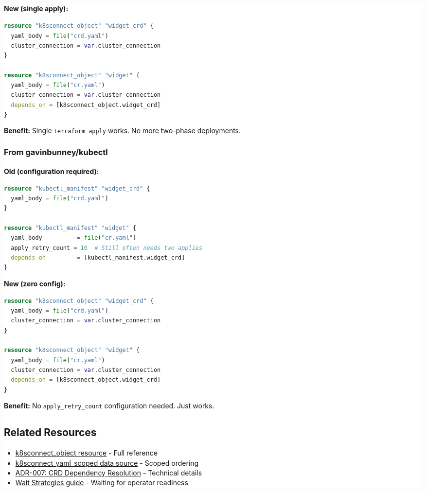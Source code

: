 **New (single apply):**
```terraform
resource "k8sconnect_object" "widget_crd" {
  yaml_body = file("crd.yaml")
  cluster_connection = var.cluster_connection
}

resource "k8sconnect_object" "widget" {
  yaml_body = file("cr.yaml")
  cluster_connection = var.cluster_connection
  depends_on = [k8sconnect_object.widget_crd]
}
```

**Benefit:** Single `terraform apply` works. No more two-phase deployments.

### From gavinbunney/kubectl

**Old (configuration required):**
```terraform
resource "kubectl_manifest" "widget_crd" {
  yaml_body = file("crd.yaml")
}

resource "kubectl_manifest" "widget" {
  yaml_body          = file("cr.yaml")
  apply_retry_count = 10  # Still often needs two applies
  depends_on         = [kubectl_manifest.widget_crd]
}
```

**New (zero config):**
```terraform
resource "k8sconnect_object" "widget_crd" {
  yaml_body = file("crd.yaml")
  cluster_connection = var.cluster_connection
}

resource "k8sconnect_object" "widget" {
  yaml_body = file("cr.yaml")
  cluster_connection = var.cluster_connection
  depends_on = [k8sconnect_object.widget_crd]
}
```

**Benefit:** No `apply_retry_count` configuration needed. Just works.

## Related Resources

- [k8sconnect_object resource](../resources/object.md) - Full reference
- [k8sconnect_yaml_scoped data source](../data-sources/yaml_scoped.md) - Scoped ordering
- [ADR-007: CRD Dependency Resolution](../ADRs/ADR-007-crd-dependency-resolution.md) - Technical details
- [Wait Strategies guide](wait-strategies.md) - Waiting for operator readiness
